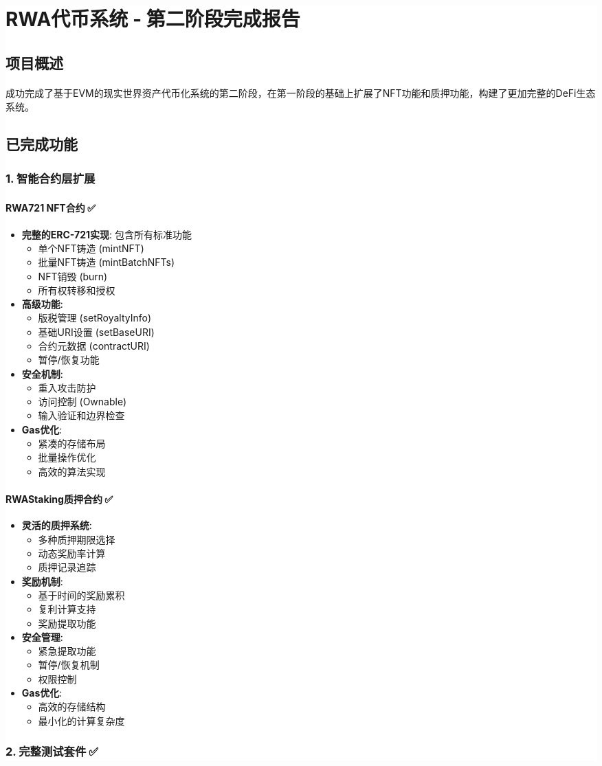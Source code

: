 # RWA代币系统 - 第二阶段完成报告

## 项目概述

成功完成了基于EVM的现实世界资产代币化系统的第二阶段，在第一阶段的基础上扩展了NFT功能和质押功能，构建了更加完整的DeFi生态系统。

## 已完成功能

### 1. 智能合约层扩展

#### RWA721 NFT合约 ✅
- **完整的ERC-721实现**: 包含所有标准功能
  - 单个NFT铸造 (mintNFT)
  - 批量NFT铸造 (mintBatchNFTs)
  - NFT销毁 (burn)
  - 所有权转移和授权
- **高级功能**:
  - 版税管理 (setRoyaltyInfo)
  - 基础URI设置 (setBaseURI)
  - 合约元数据 (contractURI)
  - 暂停/恢复功能
- **安全机制**:
  - 重入攻击防护
  - 访问控制 (Ownable)
  - 输入验证和边界检查
- **Gas优化**:
  - 紧凑的存储布局
  - 批量操作优化
  - 高效的算法实现

#### RWAStaking质押合约 ✅
- **灵活的质押系统**:
  - 多种质押期限选择
  - 动态奖励率计算
  - 质押记录追踪
- **奖励机制**:
  - 基于时间的奖励累积
  - 复利计算支持
  - 奖励提取功能
- **安全管理**:
  - 紧急提取功能
  - 暂停/恢复机制
  - 权限控制
- **Gas优化**:
  - 高效的存储结构
  - 最小化的计算复杂度

### 2. 完整测试套件 ✅
